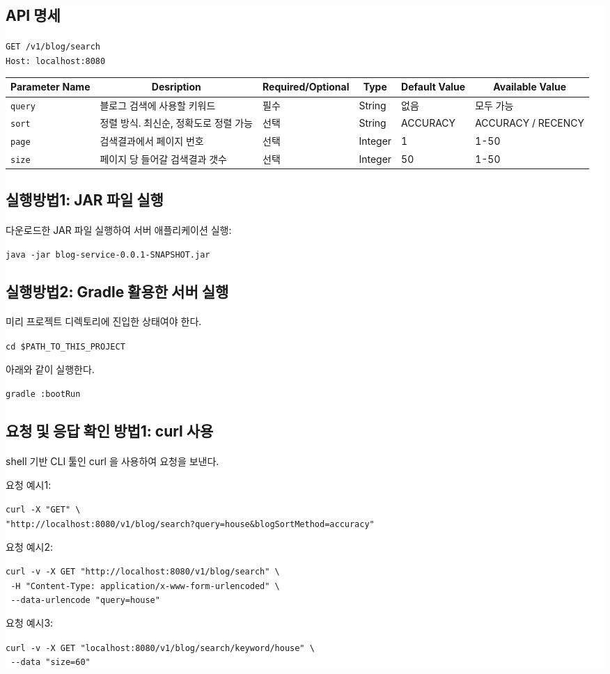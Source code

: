 ## API 명세
```text
GET /v1/blog/search
Host: localhost:8080
```

| Parameter Name | Desription                      | Required/Optional | Type    | Default Value   | Available Value    |
|----------------|---------------------------------|-------------------|---------|-----------------|--------------------|
| `query`        | 블로그 검색에 사용할 키워드           | 필수                | String  | 없음            | 모두 가능            |                                                  
| `sort`         | 정렬 방식. 최신순, 정확도로 정렬 가능  | 선택                | String  | ACCURACY        | ACCURACY / RECENCY | 
| `page`         | 검색결과에서 페이지 번호             | 선택                | Integer | 1               | 1-50               |
| `size`         | 페이지 당 들어갈 검색결과 갯수        | 선택                | Integer | 50              | 1-50               |

## 실행방법1: JAR 파일 실행
다운로드한 JAR 파일 실행하여 서버 애플리케이션 실행:
```shell
java -jar blog-service-0.0.1-SNAPSHOT.jar
```

## 실행방법2: Gradle 활용한 서버 실행
미리 프로젝트 디렉토리에 진입한 상태여야 한다.
```shell
cd $PATH_TO_THIS_PROJECT
```

아래와 같이 실행한다.
```shell
gradle :bootRun
```

## 요청 및 응답 확인 방법1: curl 사용
shell 기반 CLI 툴인 curl 을 사용하여 요청을 보낸다.   

요청 예시1:
```shell
curl -X "GET" \
"http://localhost:8080/v1/blog/search?query=house&blogSortMethod=accuracy"
```

요청 예시2:
```shell
curl -v -X GET "http://localhost:8080/v1/blog/search" \
 -H "Content-Type: application/x-www-form-urlencoded" \
 --data-urlencode "query=house"
```

요청 예시3:
```shell
curl -v -X GET "localhost:8080/v1/blog/search/keyword/house" \
 --data "size=60"
```
